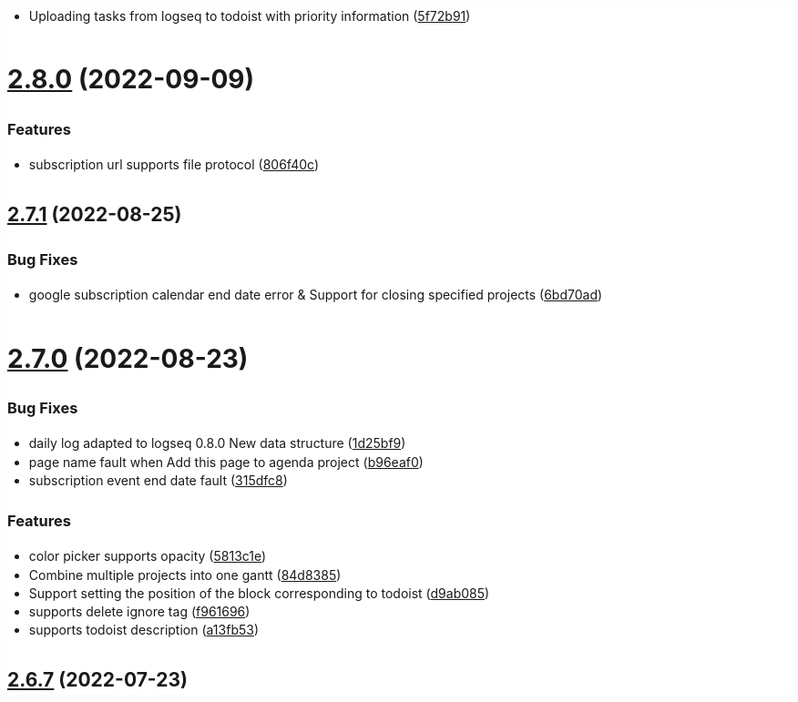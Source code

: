 * Uploading tasks from logseq to todoist with priority information ([5f72b91](https://github.com/haydenull/logseq-plugin-agenda/commit/5f72b913b0e5854243981bb160d2cbd49aa43e11))

# [2.8.0](https://github.com/haydenull/logseq-plugin-agenda/compare/v2.7.1...v2.8.0) (2022-09-09)


### Features

* subscription url supports file protocol ([806f40c](https://github.com/haydenull/logseq-plugin-agenda/commit/806f40cd6f77743bb605fcf9674135ec1b531ad2))

## [2.7.1](https://github.com/haydenull/logseq-plugin-agenda/compare/v2.7.0...v2.7.1) (2022-08-25)


### Bug Fixes

* google subscription calendar end date error & Support for closing specified projects ([6bd70ad](https://github.com/haydenull/logseq-plugin-agenda/commit/6bd70ad6c51186c424c65dc4417690032b1eae56))

# [2.7.0](https://github.com/haydenull/logseq-plugin-agenda/compare/v2.6.7...v2.7.0) (2022-08-23)


### Bug Fixes

* daily log adapted to logseq 0.8.0 New data structure ([1d25bf9](https://github.com/haydenull/logseq-plugin-agenda/commit/1d25bf97c6f7d7569e5fb3f80a67fdbb87aaced3))
* page name fault when Add this page to agenda project ([b96eaf0](https://github.com/haydenull/logseq-plugin-agenda/commit/b96eaf04715d8f883f57ea1921ded6788771d7a6))
* subscription event end date fault ([315dfc8](https://github.com/haydenull/logseq-plugin-agenda/commit/315dfc8211a970838934f83643f7e60fad841d8e))


### Features

* color picker supports opacity ([5813c1e](https://github.com/haydenull/logseq-plugin-agenda/commit/5813c1e1cf6702cd011da66e1376da840b86bd13))
* Combine multiple projects into one gantt ([84d8385](https://github.com/haydenull/logseq-plugin-agenda/commit/84d838529dea0dee133041661ce87a38c774210f))
* Support setting the position of the block corresponding to todoist ([d9ab085](https://github.com/haydenull/logseq-plugin-agenda/commit/d9ab085dd1121032dffcbdf9bed51273cf631b7f))
* supports delete ignore tag ([f961696](https://github.com/haydenull/logseq-plugin-agenda/commit/f961696fa24946bd0f5b15f07a9faccf9d9b887b))
* supports todoist description ([a13fb53](https://github.com/haydenull/logseq-plugin-agenda/commit/a13fb531f73bfd915652a54e1c6889486da6090f))

## [2.6.7](https://github.com/haydenull/logseq-plugin-agenda/compare/v2.6.6...v2.6.7) (2022-07-23)
